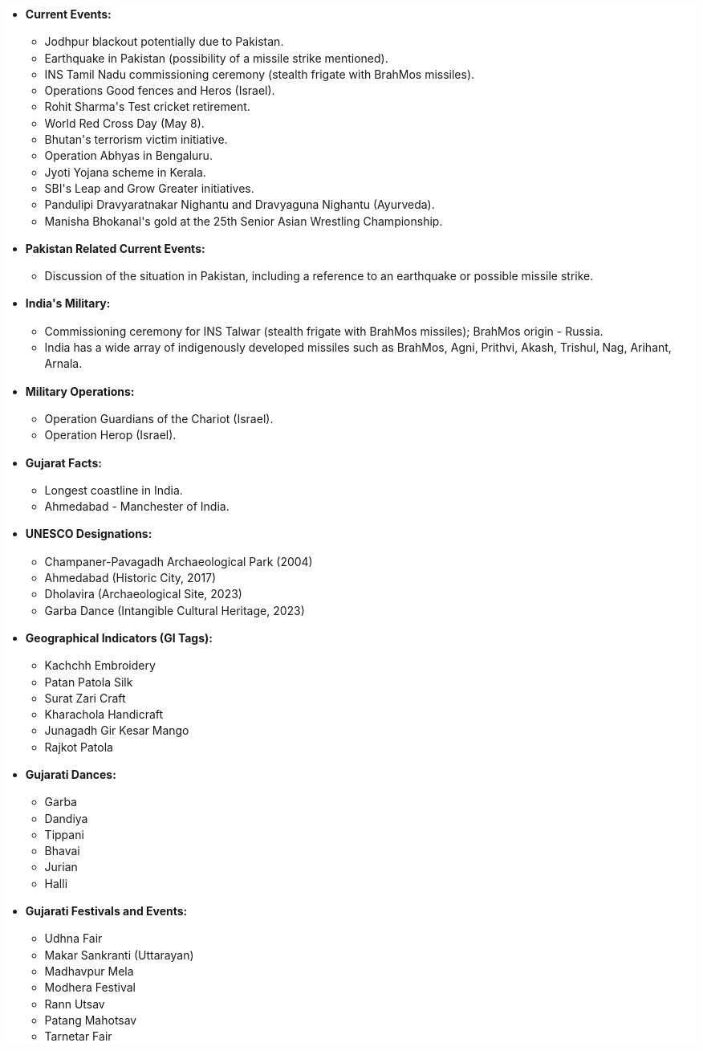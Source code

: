 * **Current Events:**
    * Jodhpur blackout potentially due to Pakistan.
    * Earthquake in Pakistan (possibility of a missile strike mentioned).
    * INS Tamil Nadu commissioning ceremony (stealth frigate with BrahMos missiles).
    * Operations Good fences and Heros (Israel).
    * Rohit Sharma's Test cricket retirement.
    * World Red Cross Day (May 8).
    * Bhutan's terrorism victim initiative.
    * Operation Abhyas in Bengaluru.
    * Jyoti Yojana scheme in Kerala.
    * SBI's Leap and Grow Greater initiatives.
    * Pandulipi Dravyaratnakar Nighantu and Dravyaguna Nighantu (Ayurveda).
    * Manisha Bhokanal's gold at the 25th Senior Asian Wrestling Championship.

* **Pakistan Related Current Events:**
    * Discussion of the situation in Pakistan, including a reference to an earthquake or possible missile strike.

* **India's Military:**
    * Commissioning ceremony for INS Talwar (stealth frigate with BrahMos missiles); BrahMos origin - Russia.
    * India has a wide array of indigenously developed missiles such as BrahMos, Agni, Prithvi, Akash, Trishul, Nag, Arihant, Arnala.

* **Military Operations:**
    * Operation Guardians of the Chariot (Israel).
    * Operation Herop (Israel).

* **Gujarat Facts:**
    * Longest coastline in India.
    * Ahmedabad - Manchester of India.

* **UNESCO Designations:**
    * Champaner-Pavagadh Archaeological Park (2004)
    * Ahmedabad (Historic City, 2017)
    * Dholavira (Archaeological Site, 2023)
    * Garba Dance (Intangible Cultural Heritage, 2023)

* **Geographical Indicators (GI Tags):**
    * Kachchh Embroidery
    * Patan Patola Silk
    * Surat Zari Craft
    * Kharachola Handicraft
    * Junagadh Gir Kesar Mango
    * Rajkot Patola

* **Gujarati Dances:**
    * Garba
    * Dandiya
    * Tippani
    * Bhavai
    * Jurian
    * Halli

* **Gujarati Festivals and Events:**
    * Udhna Fair
    * Makar Sankranti (Uttarayan)
    * Madhavpur Mela
    * Modhera Festival
    * Rann Utsav
    * Patang Mahotsav
    * Tarnetar Fair
